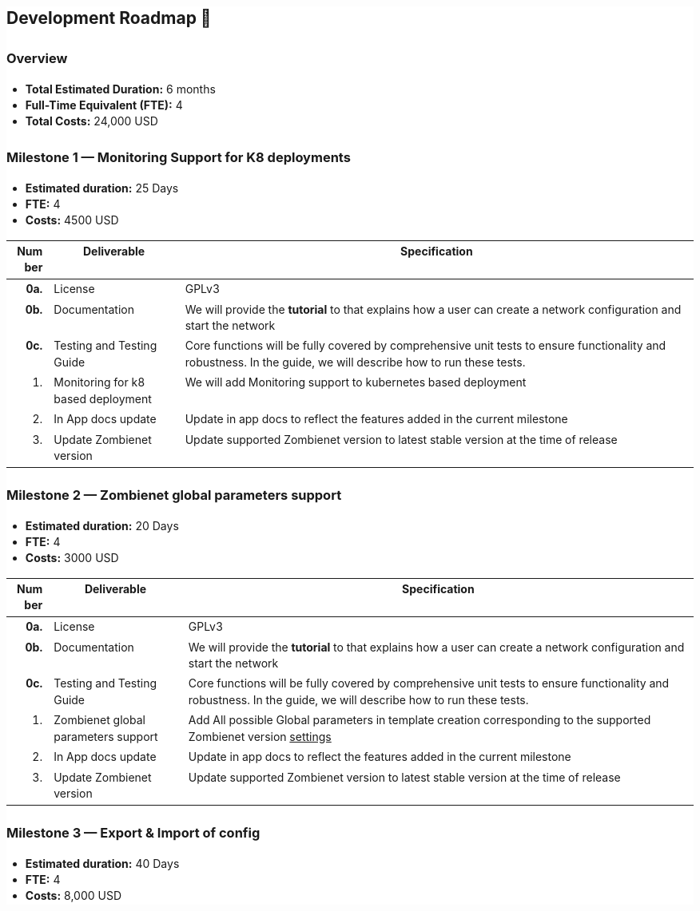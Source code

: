 
## Development Roadmap :nut_and_bolt:

### Overview

- **Total Estimated Duration:** 6 months
- **Full-Time Equivalent (FTE):**  4
- **Total Costs:** 24,000 USD

### Milestone 1 — Monitoring Support for K8 deployments

- **Estimated duration:** 25 Days
- **FTE:**  4
- **Costs:** 4500 USD

| Number | Deliverable | Specification |
| -----: | ----------- | ------------- |
| **0a.** | License | GPLv3 |
| **0b.** | Documentation | We will provide the **tutorial** to that explains how a user can create a network configuration and start the network |
| **0c.** | Testing and Testing Guide | Core functions will be fully covered by comprehensive unit tests to ensure functionality and robustness. In the guide, we will describe how to run these tests. |
| 1. | Monitoring for k8 based deployment | We will add Monitoring support to kubernetes based deployment |
| 2. | In App docs update | Update in app docs to reflect the features added in the current milestone |
| 3. | Update Zombienet version | Update supported Zombienet version to latest stable version at the time of release |


### Milestone 2 — Zombienet global parameters support

- **Estimated duration:** 20 Days
- **FTE:**  4
- **Costs:** 3000 USD

| Number | Deliverable | Specification |
| -----: | ----------- | ------------- |
| **0a.** | License | GPLv3 |
| **0b.** | Documentation | We will provide the **tutorial** to that explains how a user can create a network configuration and start the network |
| **0c.** | Testing and Testing Guide | Core functions will be fully covered by comprehensive unit tests to ensure functionality and robustness. In the guide, we will describe how to run these tests. |
| 1. | Zombienet global parameters support | Add All possible Global parameters in template creation corresponding to the supported Zombienet version [settings](https://paritytech.github.io/zombienet/network-definition-spec.html#settings) |
| 2. | In App docs update | Update in app docs to reflect the features added in the current milestone |
| 3. | Update Zombienet version | Update supported Zombienet version to latest stable version at the time of release |

### Milestone 3 — Export & Import of config

- **Estimated duration:** 40 Days
- **FTE:**  4
- **Costs:** 8,000 USD

